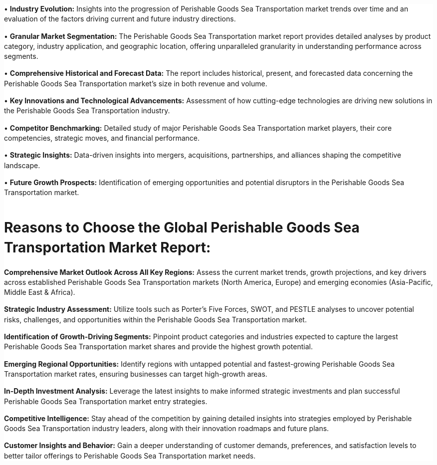 • <strong>Industry Evolution:</strong> Insights into the progression of Perishable Goods Sea Transportation market trends over time and an evaluation of the factors driving current and future industry directions.

• <strong>Granular Market Segmentation:</strong> The Perishable Goods Sea Transportation market report provides detailed analyses by product category, industry application, and geographic location, offering unparalleled granularity in understanding performance across segments.

• <strong>Comprehensive Historical and Forecast Data:</strong> The report includes historical, present, and forecasted data concerning the Perishable Goods Sea Transportation market’s size in both revenue and volume.

• <strong>Key Innovations and Technological Advancements:</strong> Assessment of how cutting-edge technologies are driving new solutions in the Perishable Goods Sea Transportation industry.

• <strong>Competitor Benchmarking:</strong> Detailed study of major Perishable Goods Sea Transportation market players, their core competencies, strategic moves, and financial performance.

• <strong>Strategic Insights:</strong> Data-driven insights into mergers, acquisitions, partnerships, and alliances shaping the competitive landscape.

• <strong>Future Growth Prospects:</strong> Identification of emerging opportunities and potential disruptors in the Perishable Goods Sea Transportation market.

# <strong>Reasons to Choose the Global Perishable Goods Sea Transportation Market Report:</strong>

<strong>Comprehensive Market Outlook Across All Key Regions:</strong>
Assess the current market trends, growth projections, and key drivers across established Perishable Goods Sea Transportation markets (North America, Europe) and emerging economies (Asia-Pacific, Middle East & Africa).

<strong>Strategic Industry Assessment:</strong>
Utilize tools such as Porter’s Five Forces, SWOT, and PESTLE analyses to uncover potential risks, challenges, and opportunities within the Perishable Goods Sea Transportation market.

<strong>Identification of Growth-Driving Segments:</strong>
Pinpoint product categories and industries expected to capture the largest Perishable Goods Sea Transportation market shares and provide the highest growth potential.

<strong>Emerging Regional Opportunities:</strong>
Identify regions with untapped potential and fastest-growing Perishable Goods Sea Transportation market rates, ensuring businesses can target high-growth areas.

<strong>In-Depth Investment Analysis:</strong>
Leverage the latest insights to make informed strategic investments and plan successful Perishable Goods Sea Transportation market entry strategies.

<strong>Competitive Intelligence:</strong>
Stay ahead of the competition by gaining detailed insights into strategies employed by Perishable Goods Sea Transportation industry leaders, along with their innovation roadmaps and future plans.

<strong>Customer Insights and Behavior:</strong>
Gain a deeper understanding of customer demands, preferences, and satisfaction levels to better tailor offerings to Perishable Goods Sea Transportation market needs.
